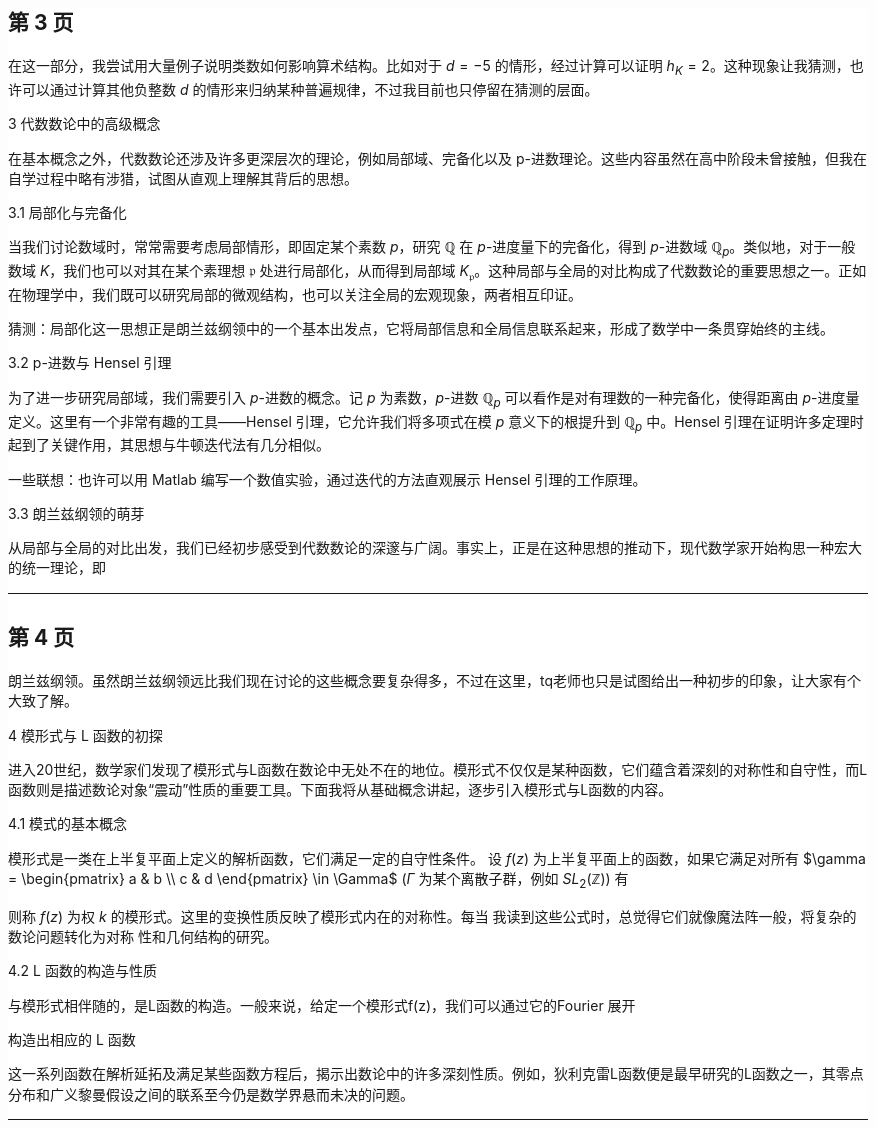 
## 第 3 页

在这一部分，我尝试用大量例子说明类数如何影响算术结构。比如对于 $d = -5$ 的情形，经过计算可以证明 $h_K = 2$。这种现象让我猜测，也许可以通过计算其他负整数 $d$ 的情形来归纳某种普遍规律，不过我目前也只停留在猜测的层面。

3 代数数论中的高级概念

在基本概念之外，代数数论还涉及许多更深层次的理论，例如局部域、完备化以及 p-进数理论。这些内容虽然在高中阶段未曾接触，但我在自学过程中略有涉猎，试图从直观上理解其背后的思想。

3.1 局部化与完备化

当我们讨论数域时，常常需要考虑局部情形，即固定某个素数 $p$，研究 $\mathbb{Q}$ 在 $p$-进度量下的完备化，得到 $p$-进数域 $\mathbb{Q}_p$。类似地，对于一般数域 $K$，我们也可以对其在某个素理想 $\mathfrak{p}$ 处进行局部化，从而得到局部域 $K_\mathfrak{p}$。这种局部与全局的对比构成了代数数论的重要思想之一。正如在物理学中，我们既可以研究局部的微观结构，也可以关注全局的宏观现象，两者相互印证。

猜测：局部化这一思想正是朗兰兹纲领中的一个基本出发点，它将局部信息和全局信息联系起来，形成了数学中一条贯穿始终的主线。

3.2 p-进数与 Hensel 引理

为了进一步研究局部域，我们需要引入 $p$-进数的概念。记 $p$ 为素数，$p$-进数 $\mathbb{Q}_p$ 可以看作是对有理数的一种完备化，使得距离由 $p$-进度量定义。这里有一个非常有趣的工具——Hensel 引理，它允许我们将多项式在模 $p$ 意义下的根提升到 $\mathbb{Q}_p$ 中。Hensel 引理在证明许多定理时起到了关键作用，其思想与牛顿迭代法有几分相似。

一些联想：也许可以用 Matlab 编写一个数值实验，通过迭代的方法直观展示 Hensel 引理的工作原理。

3.3 朗兰兹纲领的萌芽

从局部与全局的对比出发，我们已经初步感受到代数数论的深邃与广阔。事实上，正是在这种思想的推动下，现代数学家开始构思一种宏大的统一理论，即

---

## 第 4 页

朗兰兹纲领。虽然朗兰兹纲领远比我们现在讨论的这些概念要复杂得多，不过在这里，tq老师也只是试图给出一种初步的印象，让大家有个大致了解。

4 模形式与 L 函数的初探

进入20世纪，数学家们发现了模形式与L函数在数论中无处不在的地位。模形式不仅仅是某种函数，它们蕴含着深刻的对称性和自守性，而L函数则是描述数论对象“震动”性质的重要工具。下面我将从基础概念讲起，逐步引入模形式与L函数的内容。

4.1 模式的基本概念

模形式是一类在上半复平面上定义的解析函数，它们满足一定的自守性条件。
设 $f(z)$ 为上半复平面上的函数，如果它满足对所有 $\gamma = \begin{pmatrix} a & b \\ c & d \end{pmatrix} \in \Gamma$ ($\Gamma$ 为某个离散子群，例如 $SL_2(\mathbb{Z})$) 有

则称 $f(z)$ 为权 $k$ 的模形式。这里的变换性质反映了模形式内在的对称性。每当
我读到这些公式时，总觉得它们就像魔法阵一般，将复杂的数论问题转化为对称
性和几何结构的研究。

4.2 L 函数的构造与性质

与模形式相伴随的，是L函数的构造。一般来说，给定一个模形式f(z)，我们可以通过它的Fourier 展开

构造出相应的 L 函数

这一系列函数在解析延拓及满足某些函数方程后，揭示出数论中的许多深刻性质。例如，狄利克雷L函数便是最早研究的L函数之一，其零点分布和广义黎曼假设之间的联系至今仍是数学界悬而未决的问题。

---
